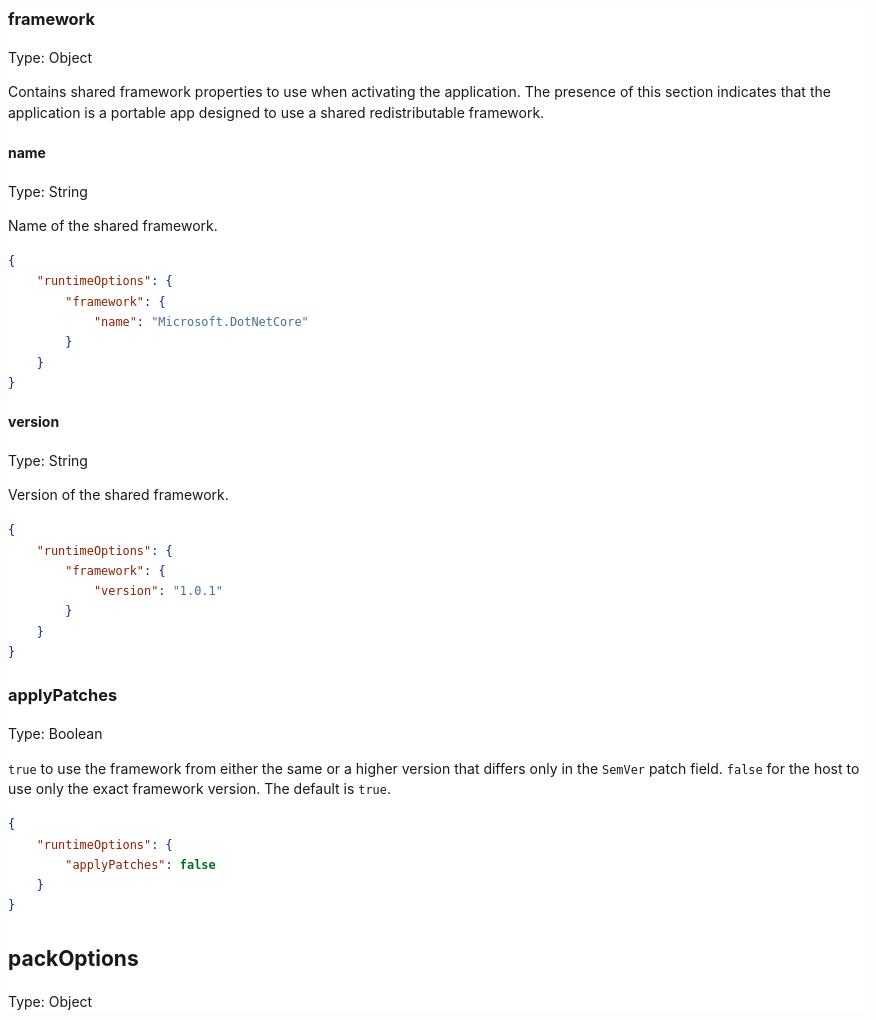 ### framework
Type: Object

Contains shared framework properties to use when activating the application. The presence of this section indicates that the application is a portable app designed to use a shared redistributable framework.

#### name
Type: String

Name of the shared framework.

```json
{
    "runtimeOptions": {
        "framework": {
            "name": "Microsoft.DotNetCore"
        }
    }
}
```

#### version
Type: String

Version of the shared framework.

```json
{
    "runtimeOptions": {
        "framework": {
            "version": "1.0.1"
        }
    }
}
```

### applyPatches
Type: Boolean

`true` to use the framework from either the same or a higher version that differs only in the `SemVer` patch field. `false` for the host to use only the exact framework version. The default is `true`.

```json
{
    "runtimeOptions": {
        "applyPatches": false
    }
}
```

## packOptions
Type: Object
